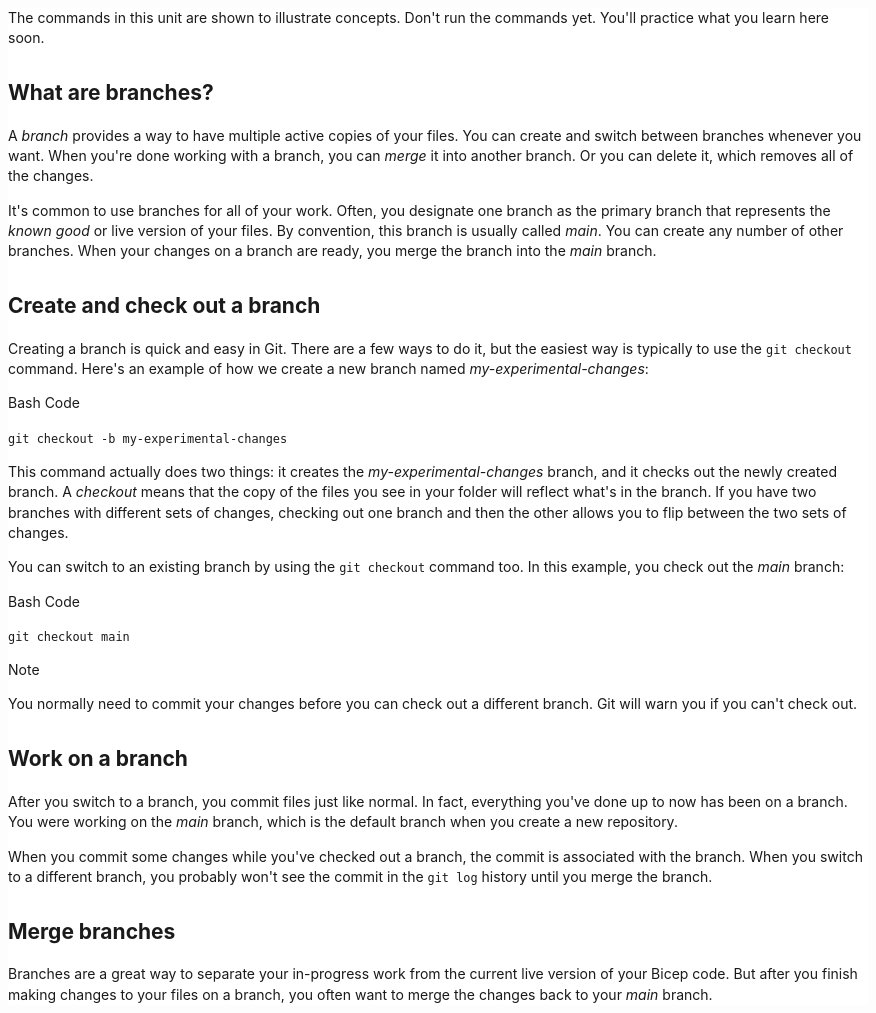 The commands in this unit are shown to illustrate concepts. Don't run the commands yet. You'll practice what you learn here soon.

## What are branches?

A _branch_ provides a way to have multiple active copies of your files. You can create and switch between branches whenever you want. When you're done working with a branch, you can _merge_ it into another branch. Or you can delete it, which removes all of the changes.

It's common to use branches for all of your work. Often, you designate one branch as the primary branch that represents the _known good_ or live version of your files. By convention, this branch is usually called _main_. You can create any number of other branches. When your changes on a branch are ready, you merge the branch into the _main_ branch.

## Create and check out a branch

Creating a branch is quick and easy in Git. There are a few ways to do it, but the easiest way is typically to use the `git checkout` command. Here's an example of how we create a new branch named _my-experimental-changes_:

Bash Code

    git checkout -b my-experimental-changes
    

This command actually does two things: it creates the _my-experimental-changes_ branch, and it checks out the newly created branch. A _checkout_ means that the copy of the files you see in your folder will reflect what's in the branch. If you have two branches with different sets of changes, checking out one branch and then the other allows you to flip between the two sets of changes.

You can switch to an existing branch by using the `git checkout` command too. In this example, you check out the _main_ branch:

Bash Code

    git checkout main
    

Note

You normally need to commit your changes before you can check out a different branch. Git will warn you if you can't check out.

## Work on a branch

After you switch to a branch, you commit files just like normal. In fact, everything you've done up to now has been on a branch. You were working on the _main_ branch, which is the default branch when you create a new repository.

When you commit some changes while you've checked out a branch, the commit is associated with the branch. When you switch to a different branch, you probably won't see the commit in the `git log` history until you merge the branch.

## Merge branches

Branches are a great way to separate your in-progress work from the current live version of your Bicep code. But after you finish making changes to your files on a branch, you often want to merge the changes back to your _main_ branch.
